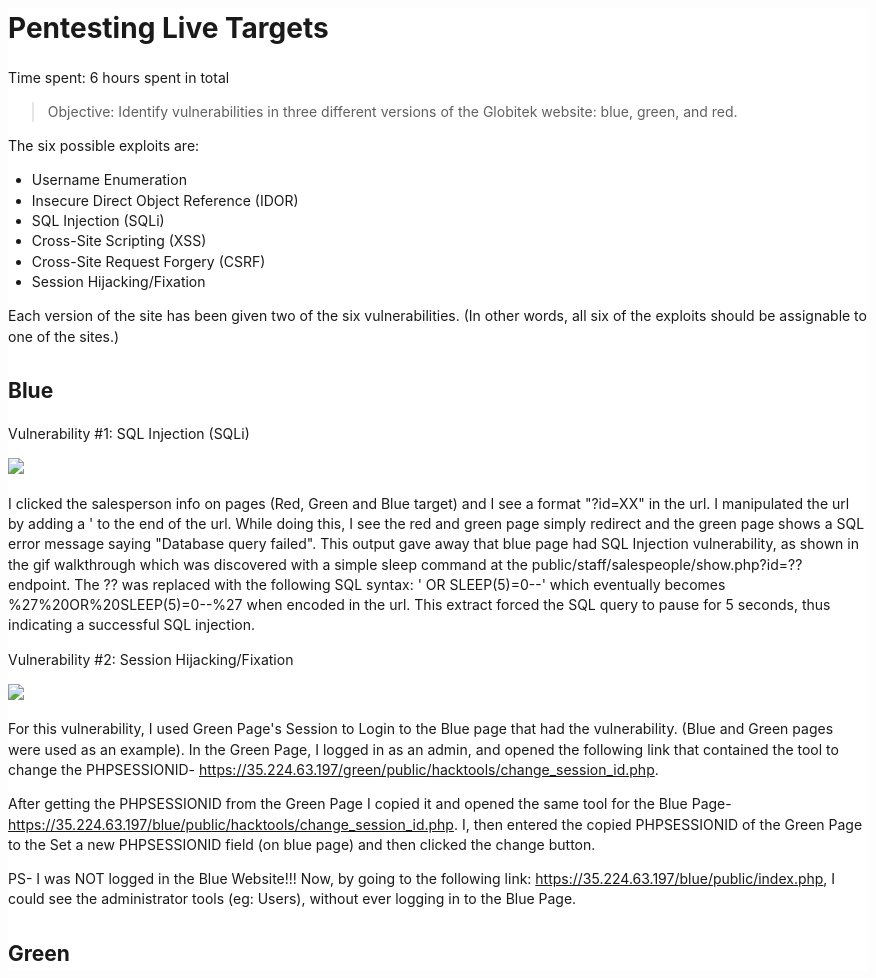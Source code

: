 # Pentesting Live Targets

Time spent: 6 hours spent in total

> Objective: Identify vulnerabilities in three different versions of the Globitek website: blue, green, and red.

The six possible exploits are:
* Username Enumeration
* Insecure Direct Object Reference (IDOR)
* SQL Injection (SQLi)
* Cross-Site Scripting (XSS)
* Cross-Site Request Forgery (CSRF)
* Session Hijacking/Fixation

Each version of the site has been given two of the six vulnerabilities. (In other words, all six of the exploits should be assignable to one of the sites.)

## Blue

Vulnerability #1: SQL Injection (SQLi)

<img src="https://github.com/Tanvi20/Week-8-Project-Pentesting-Live-Targets/blob/master/Blue_SQLI.gif" width="800">

I clicked the salesperson info on pages (Red, Green and Blue target) and I see a format "?id=XX" in the url. I manipulated the url by adding a ' to the end of the url. While doing this, I see the red and green page simply redirect and the green page shows a SQL error message saying "Database query failed". 
This output gave away that blue page had SQL Injection vulnerability, as shown in the gif walkthrough which was discovered with a simple sleep command at the public/staff/salespeople/show.php?id=?? endpoint. The ?? was replaced with the following SQL syntax: ' OR SLEEP(5)=0--' which eventually becomes %27%20OR%20SLEEP(5)=0--%27 when encoded in the url. This extract forced the SQL query to pause for 5 seconds, thus indicating a successful SQL injection.

Vulnerability #2: Session Hijacking/Fixation

<img src="https://github.com/Tanvi20/Week-8-Project-Pentesting-Live-Targets/blob/master/Blue_Session%20Hijacking.gif" width="800">

For this vulnerability, I used Green Page's Session to Login to the Blue page that had the vulnerability. (Blue and Green pages were used as an example). In the Green Page, I logged in as an admin, and opened the following link that contained the tool to change the PHPSESSIONID- https://35.224.63.197/green/public/hacktools/change_session_id.php.

After getting the PHPSESSIONID from the Green Page I copied it and opened the same tool for the Blue Page- https://35.224.63.197/blue/public/hacktools/change_session_id.php. I, then entered the copied PHPSESSIONID of the Green Page to the Set a new PHPSESSIONID field (on blue page) and then clicked the change button.

PS- I was NOT logged in the Blue Website!!!
Now, by going to the following link: https://35.224.63.197/blue/public/index.php, I could see the administrator tools (eg: Users), without ever logging in to the Blue Page.


## Green
